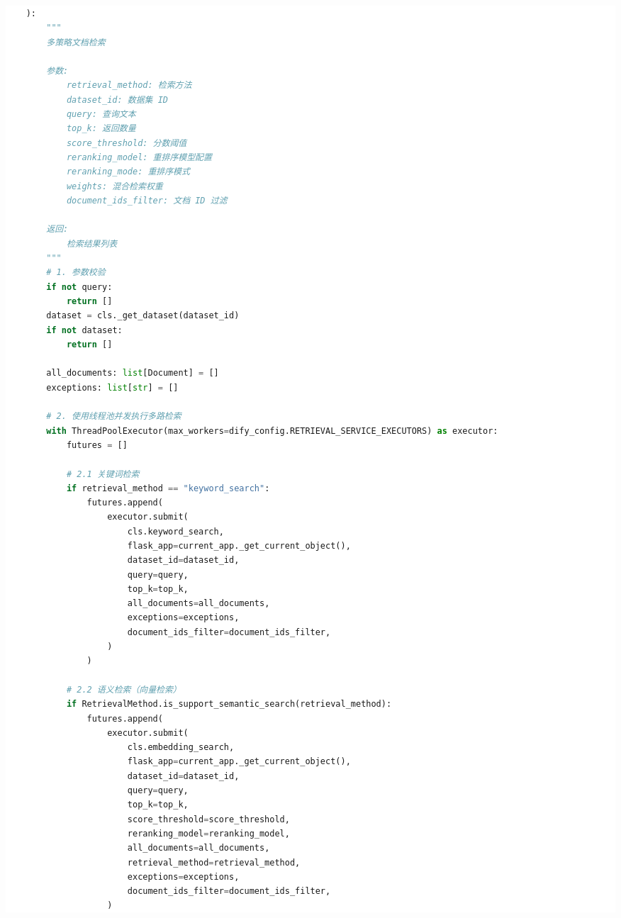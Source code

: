 ```python
    ):
        """
        多策略文档检索
        
        参数:
            retrieval_method: 检索方法
            dataset_id: 数据集 ID
            query: 查询文本
            top_k: 返回数量
            score_threshold: 分数阈值
            reranking_model: 重排序模型配置
            reranking_mode: 重排序模式
            weights: 混合检索权重
            document_ids_filter: 文档 ID 过滤
        
        返回:
            检索结果列表
        """
        # 1. 参数校验
        if not query:
            return []
        dataset = cls._get_dataset(dataset_id)
        if not dataset:
            return []
        
        all_documents: list[Document] = []
        exceptions: list[str] = []
        
        # 2. 使用线程池并发执行多路检索
        with ThreadPoolExecutor(max_workers=dify_config.RETRIEVAL_SERVICE_EXECUTORS) as executor:
            futures = []
            
            # 2.1 关键词检索
            if retrieval_method == "keyword_search":
                futures.append(
                    executor.submit(
                        cls.keyword_search,
                        flask_app=current_app._get_current_object(),
                        dataset_id=dataset_id,
                        query=query,
                        top_k=top_k,
                        all_documents=all_documents,
                        exceptions=exceptions,
                        document_ids_filter=document_ids_filter,
                    )
                )
            
            # 2.2 语义检索（向量检索）
            if RetrievalMethod.is_support_semantic_search(retrieval_method):
                futures.append(
                    executor.submit(
                        cls.embedding_search,
                        flask_app=current_app._get_current_object(),
                        dataset_id=dataset_id,
                        query=query,
                        top_k=top_k,
                        score_threshold=score_threshold,
                        reranking_model=reranking_model,
                        all_documents=all_documents,
                        retrieval_method=retrieval_method,
                        exceptions=exceptions,
                        document_ids_filter=document_ids_filter,
                    )
```